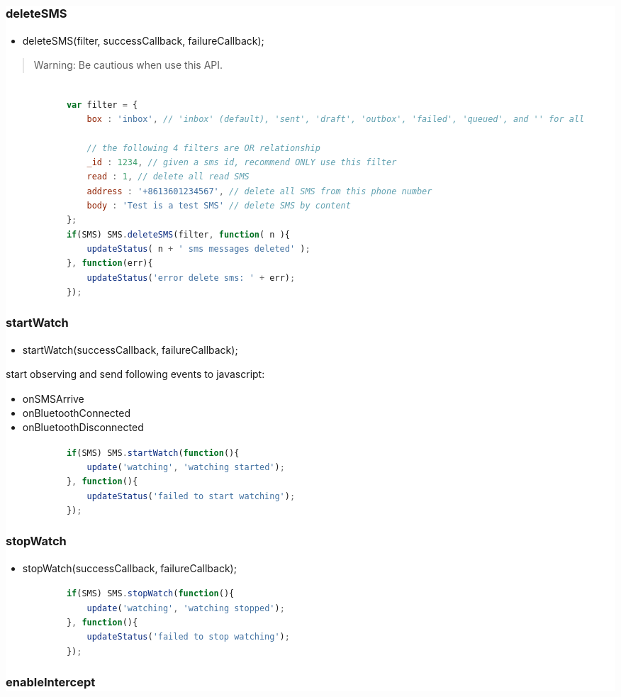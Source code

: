 ### deleteSMS ###

* deleteSMS(filter, successCallback, failureCallback);

>Warning: Be cautious when use this API.

```javascript

        	var filter = {
        		box : 'inbox', // 'inbox' (default), 'sent', 'draft', 'outbox', 'failed', 'queued', and '' for all
        		
        		// the following 4 filters are OR relationship
        		_id : 1234, // given a sms id, recommend ONLY use this filter
        		read : 1, // delete all read SMS
        		address : '+8613601234567', // delete all SMS from this phone number
        		body : 'Test is a test SMS' // delete SMS by content
        	};
        	if(SMS) SMS.deleteSMS(filter, function( n ){
        		updateStatus( n + ' sms messages deleted' );
        	}, function(err){
        		updateStatus('error delete sms: ' + err);
        	});
```

### startWatch ###

* startWatch(successCallback, failureCallback);

start observing and send following events to javascript:

* onSMSArrive
* onBluetoothConnected
* onBluetoothDisconnected

```javascript
        	if(SMS) SMS.startWatch(function(){
        		update('watching', 'watching started');
        	}, function(){
        		updateStatus('failed to start watching');
        	});
```

### stopWatch ###

* stopWatch(successCallback, failureCallback);

```javascript
        	if(SMS) SMS.stopWatch(function(){
        		update('watching', 'watching stopped');
        	}, function(){
        		updateStatus('failed to stop watching');
        	});
```

### enableIntercept ###
